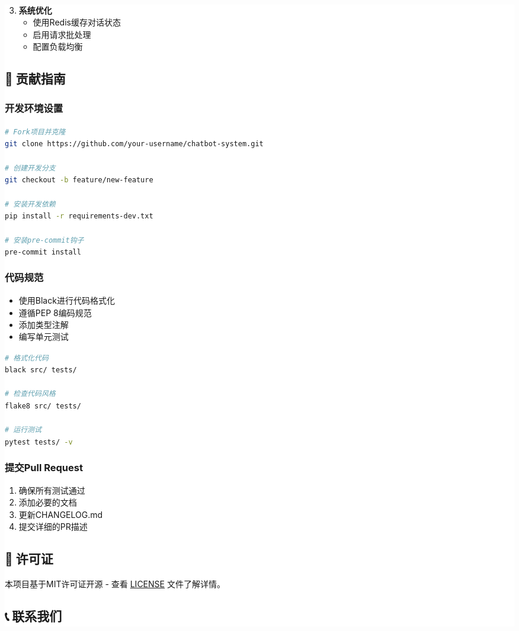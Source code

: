 3. **系统优化**
   - 使用Redis缓存对话状态
   - 启用请求批处理
   - 配置负载均衡

## 🤝 贡献指南

### 开发环境设置

```bash
# Fork项目并克隆
git clone https://github.com/your-username/chatbot-system.git

# 创建开发分支
git checkout -b feature/new-feature

# 安装开发依赖
pip install -r requirements-dev.txt

# 安装pre-commit钩子
pre-commit install
```

### 代码规范

- 使用Black进行代码格式化
- 遵循PEP 8编码规范
- 添加类型注解
- 编写单元测试

```bash
# 格式化代码
black src/ tests/

# 检查代码风格
flake8 src/ tests/

# 运行测试
pytest tests/ -v
```

### 提交Pull Request

1. 确保所有测试通过
2. 添加必要的文档
3. 更新CHANGELOG.md
4. 提交详细的PR描述

## 📄 许可证

本项目基于MIT许可证开源 - 查看 [LICENSE](LICENSE) 文件了解详情。

## 📞 联系我们
